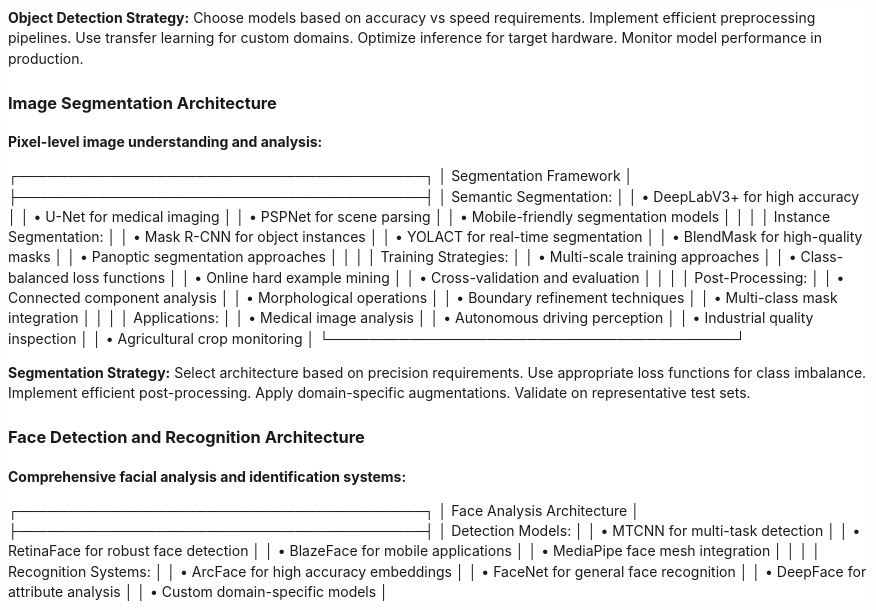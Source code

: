 **Object Detection Strategy:**
Choose models based on accuracy vs speed requirements. Implement efficient preprocessing pipelines. Use transfer learning for custom domains. Optimize inference for target hardware. Monitor model performance in production.

### Image Segmentation Architecture
**Pixel-level image understanding and analysis:**

┌─────────────────────────────────────────┐
│ Segmentation Framework                  │
├─────────────────────────────────────────┤
│ Semantic Segmentation:                  │
│ • DeepLabV3+ for high accuracy          │
│ • U-Net for medical imaging             │
│ • PSPNet for scene parsing              │
│ • Mobile-friendly segmentation models   │
│                                         │
│ Instance Segmentation:                  │
│ • Mask R-CNN for object instances       │
│ • YOLACT for real-time segmentation     │
│ • BlendMask for high-quality masks      │
│ • Panoptic segmentation approaches      │
│                                         │
│ Training Strategies:                    │
│ • Multi-scale training approaches       │
│ • Class-balanced loss functions         │
│ • Online hard example mining            │
│ • Cross-validation and evaluation       │
│                                         │
│ Post-Processing:                        │
│ • Connected component analysis          │
│ • Morphological operations              │
│ • Boundary refinement techniques        │
│ • Multi-class mask integration          │
│                                         │
│ Applications:                           │
│ • Medical image analysis                │
│ • Autonomous driving perception         │
│ • Industrial quality inspection         │
│ • Agricultural crop monitoring          │
└─────────────────────────────────────────┘

**Segmentation Strategy:**
Select architecture based on precision requirements. Use appropriate loss functions for class imbalance. Implement efficient post-processing. Apply domain-specific augmentations. Validate on representative test sets.

### Face Detection and Recognition Architecture
**Comprehensive facial analysis and identification systems:**

┌─────────────────────────────────────────┐
│ Face Analysis Architecture              │
├─────────────────────────────────────────┤
│ Detection Models:                       │
│ • MTCNN for multi-task detection        │
│ • RetinaFace for robust face detection  │
│ • BlazeFace for mobile applications     │
│ • MediaPipe face mesh integration       │
│                                         │
│ Recognition Systems:                    │
│ • ArcFace for high accuracy embeddings  │
│ • FaceNet for general face recognition  │
│ • DeepFace for attribute analysis       │
│ • Custom domain-specific models         │